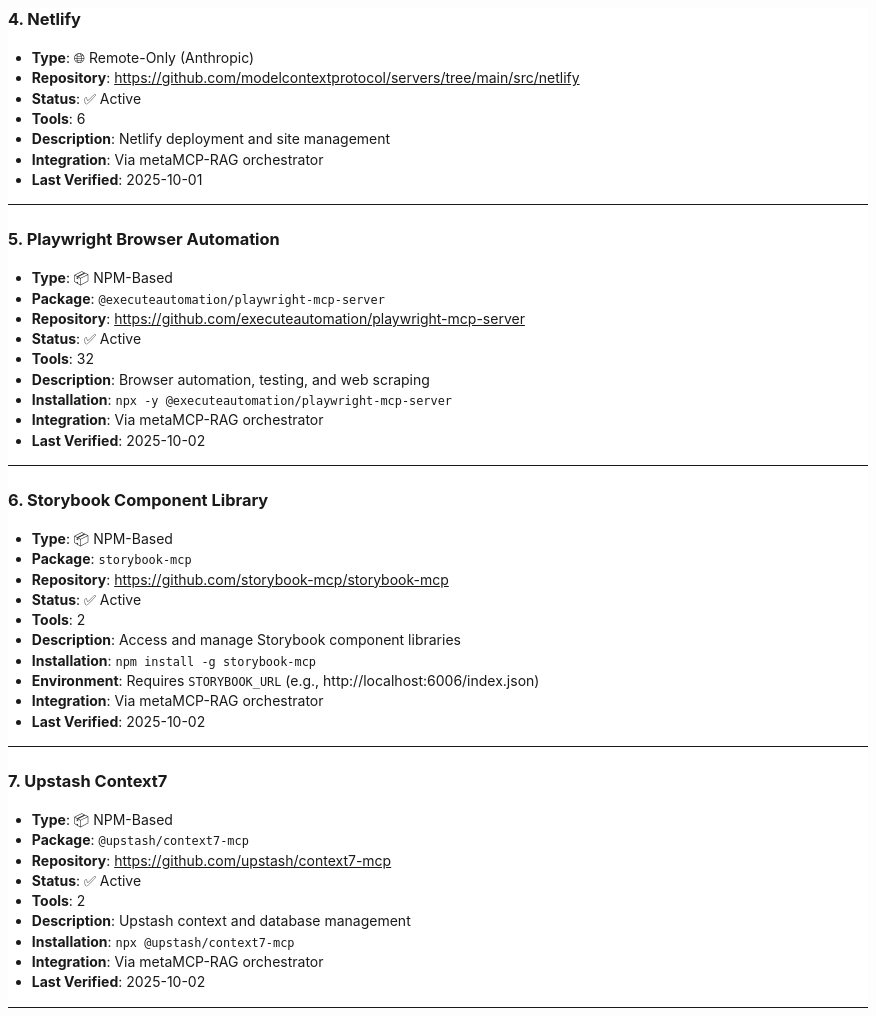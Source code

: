 
### 4. Netlify
- **Type**: 🌐 Remote-Only (Anthropic)
- **Repository**: https://github.com/modelcontextprotocol/servers/tree/main/src/netlify
- **Status**: ✅ Active
- **Tools**: 6
- **Description**: Netlify deployment and site management
- **Integration**: Via metaMCP-RAG orchestrator
- **Last Verified**: 2025-10-01

---

### 5. Playwright Browser Automation
- **Type**: 📦 NPM-Based
- **Package**: `@executeautomation/playwright-mcp-server`
- **Repository**: https://github.com/executeautomation/playwright-mcp-server
- **Status**: ✅ Active
- **Tools**: 32
- **Description**: Browser automation, testing, and web scraping
- **Installation**: `npx -y @executeautomation/playwright-mcp-server`
- **Integration**: Via metaMCP-RAG orchestrator
- **Last Verified**: 2025-10-02

---

### 6. Storybook Component Library
- **Type**: 📦 NPM-Based
- **Package**: `storybook-mcp`
- **Repository**: https://github.com/storybook-mcp/storybook-mcp
- **Status**: ✅ Active
- **Tools**: 2
- **Description**: Access and manage Storybook component libraries
- **Installation**: `npm install -g storybook-mcp`
- **Environment**: Requires `STORYBOOK_URL` (e.g., http://localhost:6006/index.json)
- **Integration**: Via metaMCP-RAG orchestrator
- **Last Verified**: 2025-10-02

---

### 7. Upstash Context7
- **Type**: 📦 NPM-Based
- **Package**: `@upstash/context7-mcp`
- **Repository**: https://github.com/upstash/context7-mcp
- **Status**: ✅ Active
- **Tools**: 2
- **Description**: Upstash context and database management
- **Installation**: `npx @upstash/context7-mcp`
- **Integration**: Via metaMCP-RAG orchestrator
- **Last Verified**: 2025-10-02

---
